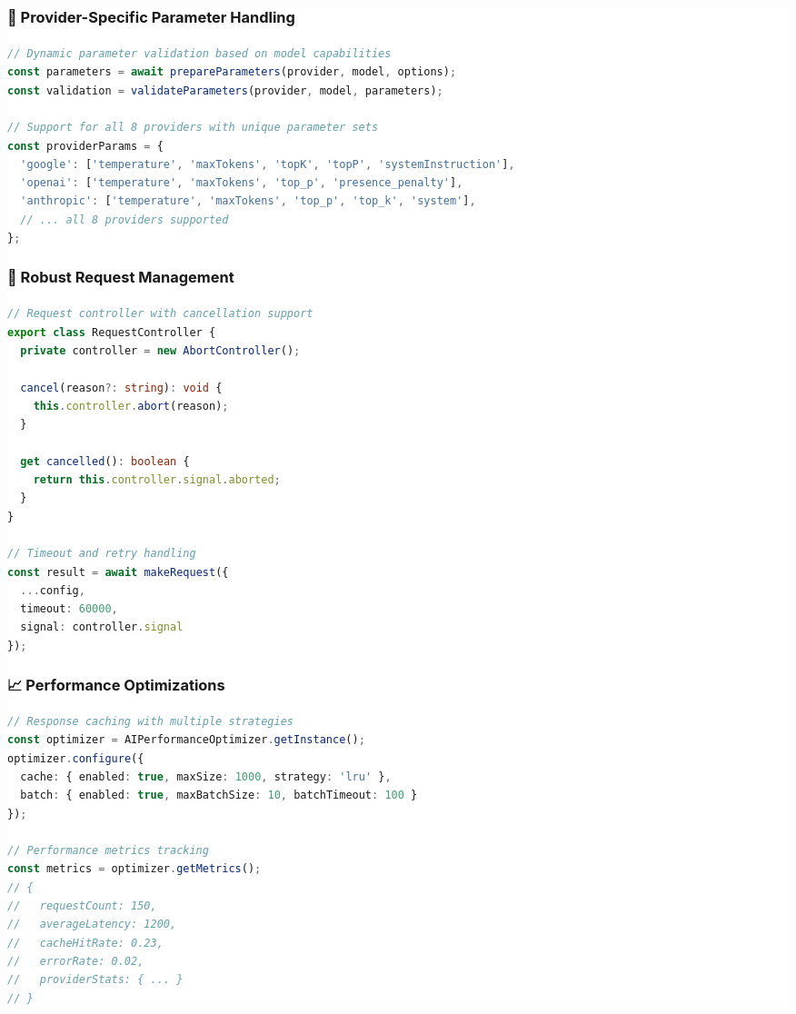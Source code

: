 ### 🎯 Provider-Specific Parameter Handling

```typescript
// Dynamic parameter validation based on model capabilities
const parameters = await prepareParameters(provider, model, options);
const validation = validateParameters(provider, model, parameters);

// Support for all 8 providers with unique parameter sets
const providerParams = {
  'google': ['temperature', 'maxTokens', 'topK', 'topP', 'systemInstruction'],
  'openai': ['temperature', 'maxTokens', 'top_p', 'presence_penalty'],
  'anthropic': ['temperature', 'maxTokens', 'top_p', 'top_k', 'system'],
  // ... all 8 providers supported
};
```

### 🚦 Robust Request Management

```typescript
// Request controller with cancellation support
export class RequestController {
  private controller = new AbortController();
  
  cancel(reason?: string): void {
    this.controller.abort(reason);
  }
  
  get cancelled(): boolean {
    return this.controller.signal.aborted;
  }
}

// Timeout and retry handling
const result = await makeRequest({
  ...config,
  timeout: 60000,
  signal: controller.signal
});
```

### 📈 Performance Optimizations

```typescript
// Response caching with multiple strategies
const optimizer = AIPerformanceOptimizer.getInstance();
optimizer.configure({
  cache: { enabled: true, maxSize: 1000, strategy: 'lru' },
  batch: { enabled: true, maxBatchSize: 10, batchTimeout: 100 }
});

// Performance metrics tracking
const metrics = optimizer.getMetrics();
// {
//   requestCount: 150,
//   averageLatency: 1200,
//   cacheHitRate: 0.23,
//   errorRate: 0.02,
//   providerStats: { ... }
// }
```
